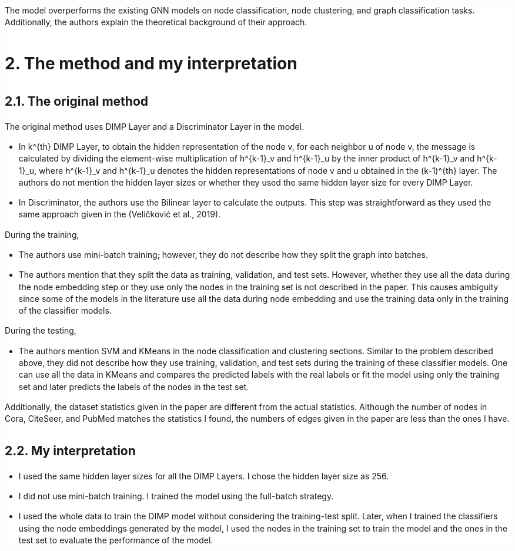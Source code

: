 The model overperforms the existing GNN models on node classification, node clustering, and graph classification tasks. Additionally, the authors explain the theoretical background of their approach.




# 2. The method and my interpretation

  

## 2.1. The original method

The original method uses DIMP Layer and a Discriminator Layer in the model.

- In k^{th} DIMP Layer, to obtain the hidden representation of the node v, for each neighbor u of node v, the message is calculated by dividing the element-wise multiplication of h^{k-1}_v and h^{k-1}_u by the inner product of h^{k-1}_v and h^{k-1}_u, where h^{k-1}_v and h^{k-1}_u denotes the hidden representations of node v and u obtained in the (k-1)^{th} layer. The authors do not mention the hidden layer sizes or whether they used the same hidden layer size for every DIMP Layer.

- In Discriminator, the authors use the Bilinear layer to calculate the outputs. This step was straightforward as they used the same approach given in the (Veličković et al., 2019).

During the training,

- The authors use mini-batch training; however, they do not describe how they split the graph into batches.

- The authors mention that they split the data as training, validation, and test sets. However, whether they use all the data during the node embedding step or they use only the nodes in the training set is not described in the paper. This causes ambiguity since some of the models in the literature use all the data during node embedding and use the training data only in the training of the classifier models.


During the testing,

- The authors mention SVM and KMeans in the node classification and clustering sections. Similar to the problem described above, they did not describe how they use training, validation, and test sets during the training of these classifier models. One can use all the data in KMeans and compares the predicted labels with the real labels or fit the model using only the training set and later predicts the labels of the nodes in the test set.


Additionally, the dataset statistics given in the paper are different from the actual statistics. Although the number of nodes in Cora, CiteSeer, and PubMed matches the statistics I found, the numbers of edges given in the paper are less than the ones I have.

  

## 2.2. My interpretation

- I used the same hidden layer sizes for all the DIMP Layers. I chose the hidden layer size as 256.

- I did not use mini-batch training. I trained the model using the full-batch strategy.

- I used the whole data to train the DIMP model without considering the training-test split. Later, when I trained the classifiers using the node embeddings generated by the model, I used the nodes in the training set to train the model and the ones in the test set to evaluate the performance of the model.
